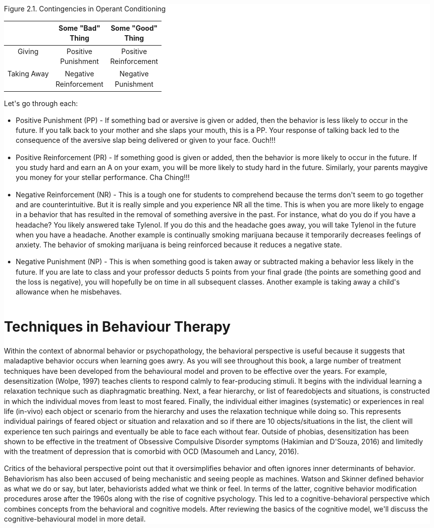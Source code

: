 Figure 2.1. Contingencies in Operant Conditioning

|  | Some "Bad" <br> Thing | Some "Good" <br> Thing |
| :--: | :--: | :--: |
| Giving | Positive <br> Punishment | Positive <br> Reinforcement |
| Taking Away | Negative <br> Reinforcement | Negative <br> Punishment |

Let's go through each:

- Positive Punishment (PP) - If something bad or aversive is given or added, then the behavior is less likely to occur in the future. If you talk back to your mother and she slaps your mouth, this is a PP. Your response of talking back led to the consequence of the aversive slap being delivered or given to your face. Ouch!!!
- Positive Reinforcement (PR) - If something good is given or added, then the behavior is more likely to occur in the future. If you study hard and earn an A on your exam, you will be more likely to study hard in the future. Similarly, your parents maygive you money for your stellar performance. Cha Ching!!!

- Negative Reinforcement (NR) - This is a tough one for students to comprehend because the terms don't seem to go together and are counterintuitive. But it is really simple and you experience NR all the time. This is when you are more likely to engage in a behavior that has resulted in the removal of something aversive in the past. For instance, what do you do if you have a headache? You likely answered take Tylenol. If you do this and the headache goes away, you will take Tylenol in the future when you have a headache. Another example is continually smoking marijuana because it temporarily decreases feelings of anxiety. The behavior of smoking marijuana is being reinforced because it reduces a negative state.
- Negative Punishment (NP) - This is when something good is taken away or subtracted making a behavior less likely in the future. If you are late to class and your professor deducts 5 points from your final grade (the points are something good and the loss is negative), you will hopefully be on time in all subsequent classes. Another example is taking away a child's allowance when he misbehaves.


# Techniques in Behaviour Therapy 

Within the context of abnormal behavior or psychopathology, the behavioral perspective is useful because it suggests that maladaptive behavior occurs when learning goes awry. As you will see throughout this book, a large number of treatment techniques have been developed from the behavioural model and proven to be effective over the years. For example, desensitization (Wolpe, 1997) teaches clients to respond calmly to fear-producing stimuli. It begins with the individual learning a relaxation technique such as diaphragmatic breathing. Next, a fear hierarchy, or list of fearedobjects and situations, is constructed in which the individual moves from least to most feared. Finally, the individual either imagines (systematic) or experiences in real life (in-vivo) each object or scenario from the hierarchy and uses the relaxation technique while doing so. This represents individual pairings of feared object or situation and relaxation and so if there are 10 objects/situations in the list, the client will experience ten such pairings and eventually be able to face each without fear. Outside of phobias, desensitization has been shown to be effective in the treatment of Obsessive Compulsive Disorder symptoms (Hakimian and D'Souza, 2016) and limitedly with the treatment of depression that is comorbid with OCD (Masoumeh and Lancy, 2016).

Critics of the behavioral perspective point out that it oversimplifies behavior and often ignores inner determinants of behavior. Behaviorism has also been accused of being mechanistic and seeing people as machines. Watson and Skinner defined behavior as what we do or say, but later, behaviorists added what we think or feel. In terms of the latter, cognitive behavior modification procedures arose after the 1960s along with the rise of cognitive psychology. This led to a cognitive-behavioral perspective which combines concepts from the behavioral and cognitive models. After reviewing the basics of the cognitive model, we'll discuss the cognitive-behavioural model in more detail.

